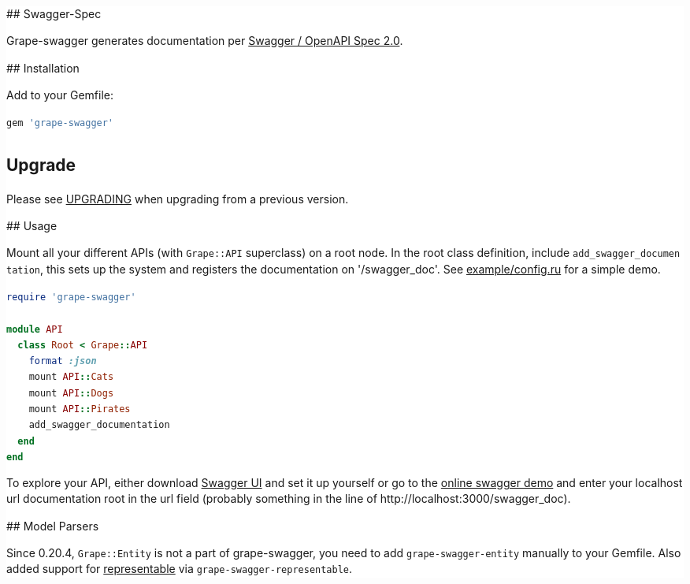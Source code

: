<a name="swagger-spec" />
## Swagger-Spec

Grape-swagger generates documentation per [Swagger / OpenAPI Spec 2.0](https://github.com/OAI/OpenAPI-Specification/blob/master/versions/2.0.md).



<a name="install" />
## Installation

Add to your Gemfile:

```ruby
gem 'grape-swagger'
```

## Upgrade

Please see [UPGRADING](UPGRADING.md) when upgrading from a previous version.


<a name="usage" />
## Usage

Mount all your different APIs (with ```Grape::API``` superclass) on a root node. In the root class definition, include ```add_swagger_documentation```, this sets up the system and registers the documentation on '/swagger_doc'. See [example/config.ru](example/config.ru) for a simple demo.


```ruby
require 'grape-swagger'

module API
  class Root < Grape::API
    format :json
    mount API::Cats
    mount API::Dogs
    mount API::Pirates
    add_swagger_documentation
  end
end
```

To explore your API, either download [Swagger UI](https://github.com/wordnik/swagger-ui) and set it up yourself or go to the [online swagger demo](http://petstore.swagger.wordnik.com/) and enter your localhost url documentation root in the url field (probably something in the line of http://localhost:3000/swagger_doc).


<a name="model_parsers" />
## Model Parsers

Since 0.20.4, `Grape::Entity` is not a part of grape-swagger, you need to add `grape-swagger-entity` manually to your Gemfile.
Also added support for [representable](https://github.com/apotonick/representable) via `grape-swagger-representable`.
